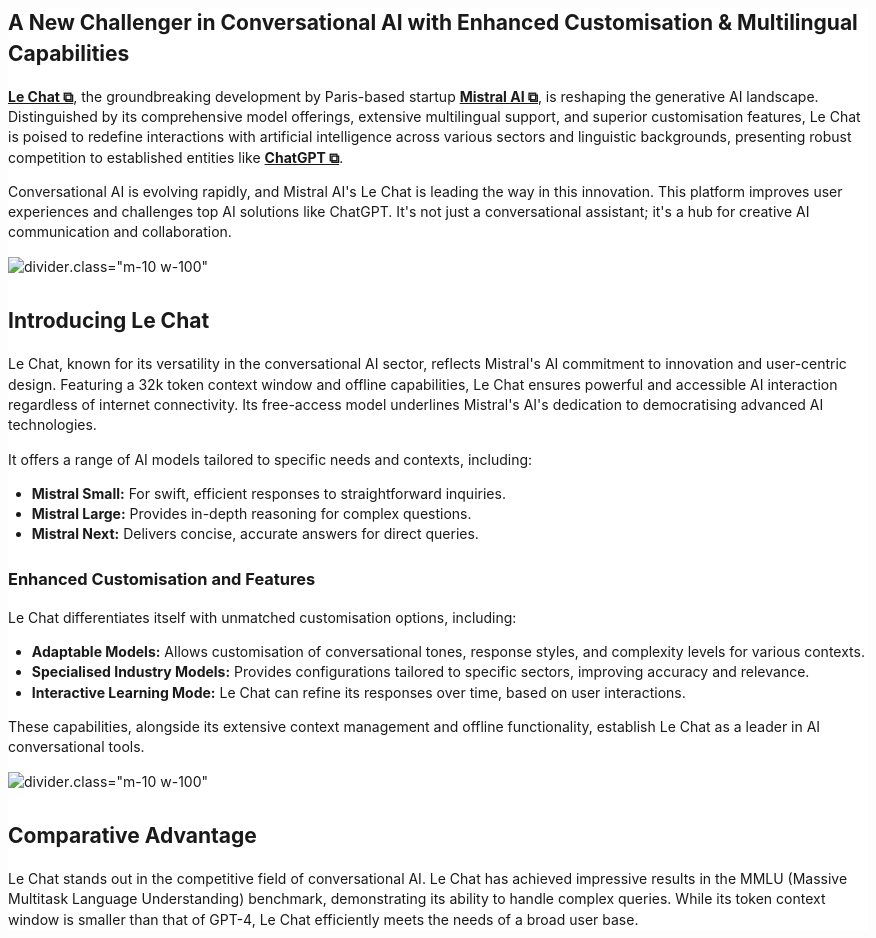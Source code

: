 ```yaml
```


## A New Challenger in Conversational AI with Enhanced Customisation & Multilingual Capabilities

[**Le Chat ⧉**][00], the groundbreaking development by Paris-based startup [**Mistral AI ⧉**][01], is reshaping the generative AI landscape. Distinguished by its comprehensive model offerings, extensive multilingual support, and superior customisation features, Le Chat is poised to redefine interactions with artificial intelligence across various sectors and linguistic backgrounds, presenting robust competition to established entities like [**ChatGPT ⧉**][02].

Conversational AI is evolving rapidly, and Mistral AI's Le Chat is leading the way in this innovation. This platform improves user experiences and challenges top AI solutions like ChatGPT. It's not just a conversational assistant; it's a hub for creative AI communication and collaboration.

![divider][divider].class=\"m-10 w-100\"

## Introducing Le Chat

Le Chat, known for its versatility in the conversational AI sector, reflects Mistral's AI commitment to innovation and user-centric design. Featuring a 32k token context window and offline capabilities, Le Chat ensures powerful and accessible AI interaction regardless of internet connectivity. Its free-access model underlines Mistral's AI's dedication to democratising advanced AI technologies.

It offers a range of AI models tailored to specific needs and contexts, including:

- **Mistral Small:** For swift, efficient responses to straightforward inquiries.
- **Mistral Large:** Provides in-depth reasoning for complex questions.
- **Mistral Next:** Delivers concise, accurate answers for direct queries.

### Enhanced Customisation and Features

Le Chat differentiates itself with unmatched customisation options, including:

- **Adaptable Models:** Allows customisation of conversational tones, response styles, and complexity levels for various contexts.
- **Specialised Industry Models:** Provides configurations tailored to specific sectors, improving accuracy and relevance.
- **Interactive Learning Mode:** Le Chat can refine its responses over time, based on user interactions.

These capabilities, alongside its extensive context management and offline functionality, establish Le Chat as a leader in AI conversational tools.

![divider][divider].class=\"m-10 w-100\"

## Comparative Advantage

Le Chat stands out in the competitive field of conversational AI. Le Chat has achieved impressive results in the MMLU (Massive Multitask Language Understanding) benchmark, demonstrating its ability to handle complex queries. While its token context window is smaller than that of GPT-4, Le Chat efficiently meets the needs of a broad user base.


[divider]: https://kura.pro/common/images/elements/divider.svg "Divider"
[00]: https://chat.mistral.ai/chat "Le Chat Mistral"
[01]: https://mistral.ai/ "Mistral AI | Frontier AI in your hands"
[02]: https://chat.openai.com/ "ChatGPT"